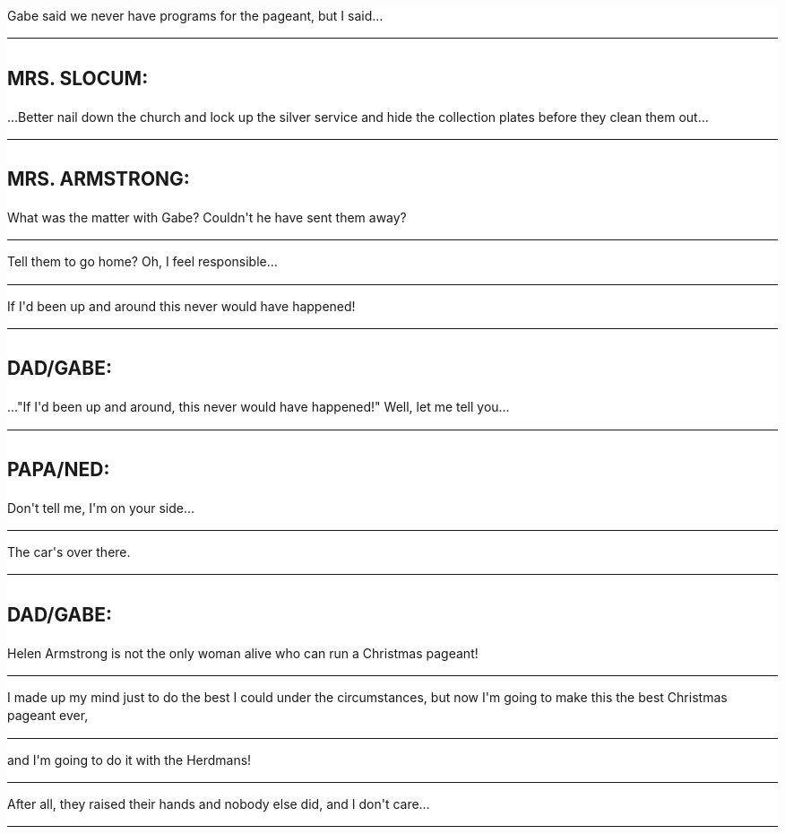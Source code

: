 
Gabe said we never have programs for the pageant, but I said…

---

## MRS. SLOCUM:
…Better nail down the church and lock up the silver service and hide the collection plates before they clean them out…

---

## MRS. ARMSTRONG:
What was the matter with Gabe? Couldn't he have sent them away? 

---

Tell them to go home? Oh, I feel responsible… 

---

If I'd been up and around this never would have happened!

---

## DAD/GABE:
…"If I'd been up and around, this never would have happened!" Well, let me tell you…

---

## PAPA/NED:
Don't tell me, I'm on your side… 

---

The car's over there. 

---

## DAD/GABE:
Helen Armstrong is not the only woman alive who can run a Christmas pageant! 

---

I made up my mind just to do the best I could under the circumstances, but now I'm going to make this the best Christmas pageant ever, 

---

and I'm going to do it with the Herdmans! 

---

After all, they raised their hands and nobody else did, and I don't care…

---
